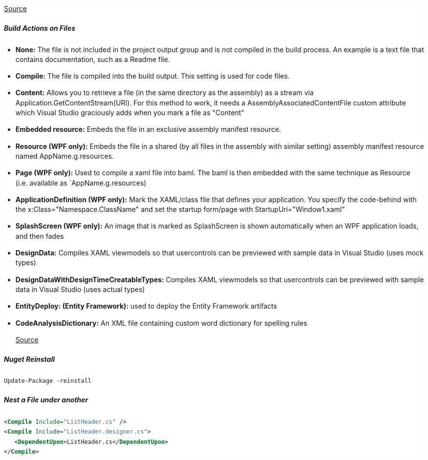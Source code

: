 [Source](https://www.codeproject.com/Reference/720512/List-of-Visual-Studio-Project-Type-GUIDs)


##### Build Actions on Files
* **None:** The file is not included in the project output group and is not compiled in the build process. An example is a text file that contains documentation, such as a Readme file.
* **Compile:** The file is compiled into the build output. This setting is used for code files.
* **Content:** Allows you to retrieve a file (in the same directory as the assembly) as a stream via Application.GetContentStream(URI). For this method to work, it needs a AssemblyAssociatedContentFile custom attribute which Visual Studio graciously adds when you mark a file as "Content"
* **Embedded resource:** Embeds the file in an exclusive assembly manifest resource.
* **Resource (WPF only):** Embeds the file in a shared (by all files in the assembly with similar setting) assembly manifest resource named AppName.g.resources.
* **Page (WPF only):** Used to compile a xaml file into baml. The baml is then embedded with the same technique as Resource (i.e. available as `AppName.g.resources)
* **ApplicationDefinition (WPF only):** Mark the XAML/class file that defines your application. You specify the code-behind with the x:Class="Namespace.ClassName" and set the startup form/page with StartupUri="Window1.xaml"
* **SplashScreen (WPF only):** An image that is marked as SplashScreen is shown automatically when an WPF application loads, and then fades
* **DesignData:** Compiles XAML viewmodels so that usercontrols can be previewed with sample data in Visual Studio (uses mock types)
* **DesignDataWithDesignTimeCreatableTypes:** Compiles XAML viewmodels so that usercontrols can be previewed with sample data in Visual Studio (uses actual types)
* **EntityDeploy: (Entity Framework):** used to deploy the Entity Framework artifacts
* **CodeAnalysisDictionary:** An XML file containing custom word dictionary for spelling rules
	
	[Source](https://stackoverflow.com/questions/145752/what-are-the-various-build-action-settings-in-visual-studio-project-properties)


##### Nuget Reinstall
`Update-Package -reinstall`


##### Nest a File under another
```xml
<Compile Include="ListHeader.cs" />
<Compile Include="ListHeader.designer.cs">
   <DependentUpon>ListHeader.cs</DependentUpon>
</Compile>
```
